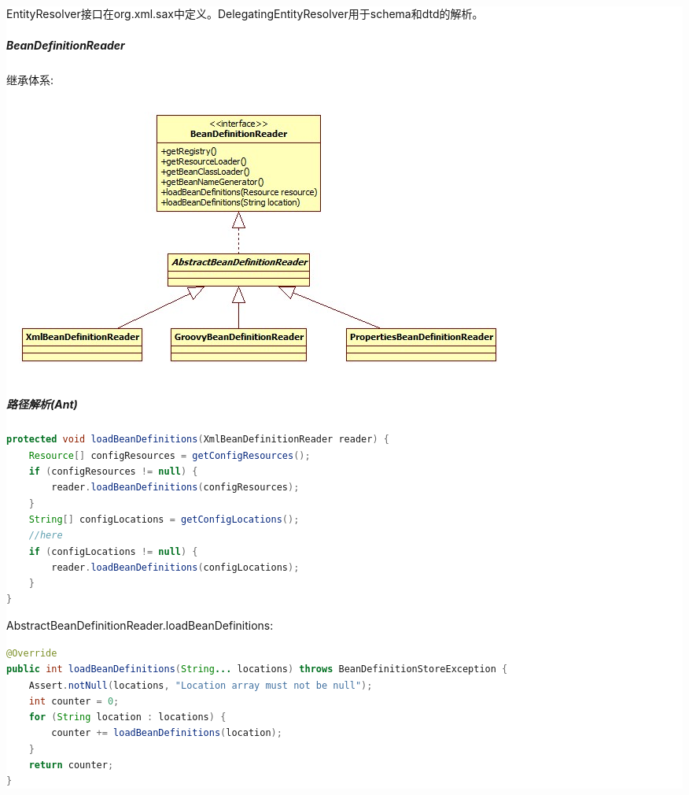 EntityResolver接口在org.xml.sax中定义。DelegatingEntityResolver用于schema和dtd的解析。

##### BeanDefinitionReader

继承体系:

![BeanDefinitionReader继承体系](../../../_media/spring/analysis/BeanDefinitionReader.jpg)



##### 路径解析(Ant)

```java
protected void loadBeanDefinitions(XmlBeanDefinitionReader reader) {
    Resource[] configResources = getConfigResources();
    if (configResources != null) {
        reader.loadBeanDefinitions(configResources);
    }
    String[] configLocations = getConfigLocations();
    //here
    if (configLocations != null) {
        reader.loadBeanDefinitions(configLocations);
    }
}
```

AbstractBeanDefinitionReader.loadBeanDefinitions:

```java
@Override
public int loadBeanDefinitions(String... locations) throws BeanDefinitionStoreException {
    Assert.notNull(locations, "Location array must not be null");
    int counter = 0;
    for (String location : locations) {
        counter += loadBeanDefinitions(location);
    }
    return counter;
}
```
